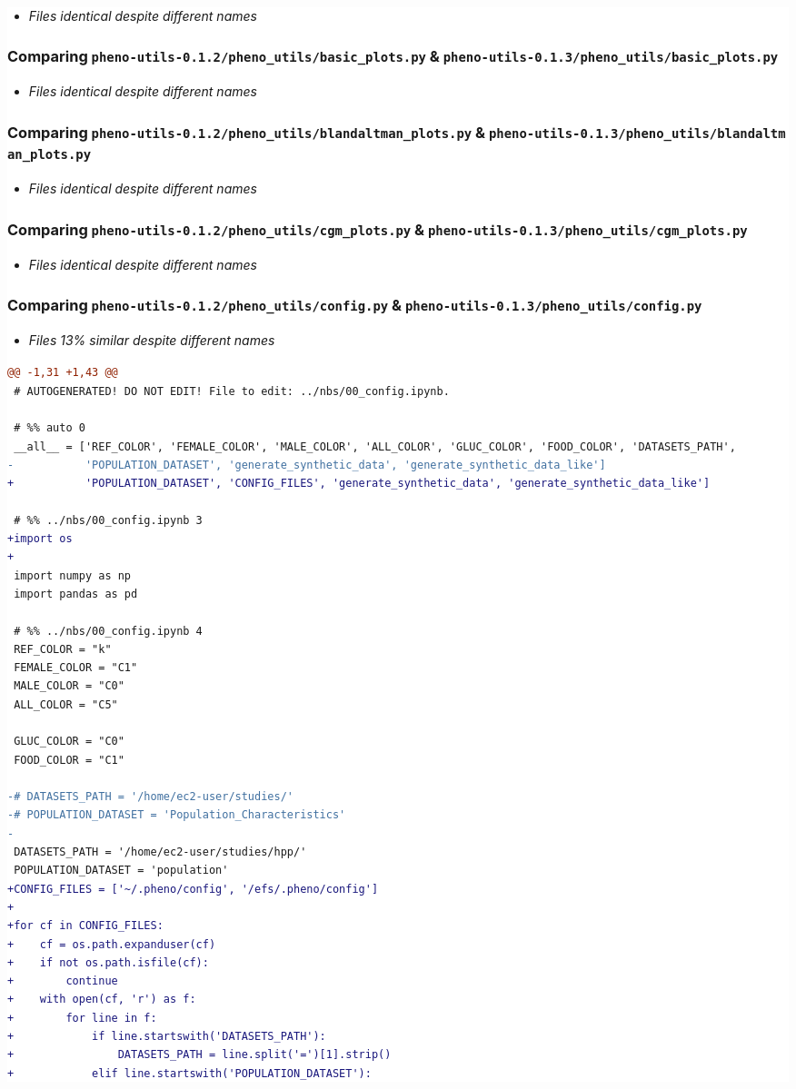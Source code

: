  * *Files identical despite different names*

### Comparing `pheno-utils-0.1.2/pheno_utils/basic_plots.py` & `pheno-utils-0.1.3/pheno_utils/basic_plots.py`

 * *Files identical despite different names*

### Comparing `pheno-utils-0.1.2/pheno_utils/blandaltman_plots.py` & `pheno-utils-0.1.3/pheno_utils/blandaltman_plots.py`

 * *Files identical despite different names*

### Comparing `pheno-utils-0.1.2/pheno_utils/cgm_plots.py` & `pheno-utils-0.1.3/pheno_utils/cgm_plots.py`

 * *Files identical despite different names*

### Comparing `pheno-utils-0.1.2/pheno_utils/config.py` & `pheno-utils-0.1.3/pheno_utils/config.py`

 * *Files 13% similar despite different names*

```diff
@@ -1,31 +1,43 @@
 # AUTOGENERATED! DO NOT EDIT! File to edit: ../nbs/00_config.ipynb.
 
 # %% auto 0
 __all__ = ['REF_COLOR', 'FEMALE_COLOR', 'MALE_COLOR', 'ALL_COLOR', 'GLUC_COLOR', 'FOOD_COLOR', 'DATASETS_PATH',
-           'POPULATION_DATASET', 'generate_synthetic_data', 'generate_synthetic_data_like']
+           'POPULATION_DATASET', 'CONFIG_FILES', 'generate_synthetic_data', 'generate_synthetic_data_like']
 
 # %% ../nbs/00_config.ipynb 3
+import os
+
 import numpy as np
 import pandas as pd
 
 # %% ../nbs/00_config.ipynb 4
 REF_COLOR = "k"
 FEMALE_COLOR = "C1"
 MALE_COLOR = "C0"
 ALL_COLOR = "C5"
 
 GLUC_COLOR = "C0"
 FOOD_COLOR = "C1"
 
-# DATASETS_PATH = '/home/ec2-user/studies/'
-# POPULATION_DATASET = 'Population_Characteristics'
-
 DATASETS_PATH = '/home/ec2-user/studies/hpp/'
 POPULATION_DATASET = 'population'
+CONFIG_FILES = ['~/.pheno/config', '/efs/.pheno/config']
+
+for cf in CONFIG_FILES:
+    cf = os.path.expanduser(cf)
+    if not os.path.isfile(cf):
+        continue
+    with open(cf, 'r') as f:
+        for line in f:
+            if line.startswith('DATASETS_PATH'):
+                DATASETS_PATH = line.split('=')[1].strip()
+            elif line.startswith('POPULATION_DATASET'):
```